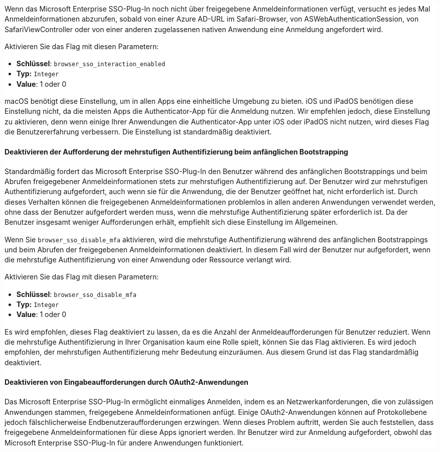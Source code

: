Wenn das Microsoft Enterprise SSO-Plug-In noch nicht über freigegebene Anmeldeinformationen verfügt, versucht es jedes Mal Anmeldeinformationen abzurufen, sobald von einer Azure AD-URL im Safari-Browser, von ASWebAuthenticationSession, von SafariViewController oder von einer anderen zugelassenen nativen Anwendung eine Anmeldung angefordert wird. 

Aktivieren Sie das Flag mit diesen Parametern: 

- **Schlüssel**: `browser_sso_interaction_enabled`
- **Typ:** `Integer`
- **Value**: 1 oder 0

macOS benötigt diese Einstellung, um in allen Apps eine einheitliche Umgebung zu bieten. iOS und iPadOS benötigen diese Einstellung nicht, da die meisten Apps die Authenticator-App für die Anmeldung nutzen. Wir empfehlen jedoch, diese Einstellung zu aktivieren, denn wenn einige Ihrer Anwendungen die Authenticator-App unter iOS oder iPadOS nicht nutzen, wird dieses Flag die Benutzererfahrung verbessern. Die Einstellung ist standardmäßig deaktiviert.

#### <a name="disable-asking-for-mfa-during-initial-bootstrapping"></a>Deaktivieren der Aufforderung der mehrstufigen Authentifizierung beim anfänglichen Bootstrapping

Standardmäßig fordert das Microsoft Enterprise SSO-Plug-In den Benutzer während des anfänglichen Bootstrappings und beim Abrufen freigegebener Anmeldeinformationen stets zur mehrstufigen Authentifizierung auf. Der Benutzer wird zur mehrstufigen Authentifizierung aufgefordert, auch wenn sie für die Anwendung, die der Benutzer geöffnet hat, nicht erforderlich ist. Durch dieses Verhalten können die freigegebenen Anmeldeinformationen problemlos in allen anderen Anwendungen verwendet werden, ohne dass der Benutzer aufgefordert werden muss, wenn die mehrstufige Authentifizierung später erforderlich ist. Da der Benutzer insgesamt weniger Aufforderungen erhält, empfiehlt sich diese Einstellung im Allgemeinen.

Wenn Sie `browser_sso_disable_mfa` aktivieren, wird die mehrstufige Authentifizierung während des anfänglichen Bootstrappings und beim Abrufen der freigegebenen Anmeldeinformationen deaktiviert. In diesem Fall wird der Benutzer nur aufgefordert, wenn die mehrstufige Authentifizierung von einer Anwendung oder Ressource verlangt wird. 

Aktivieren Sie das Flag mit diesen Parametern:

- **Schlüssel**: `browser_sso_disable_mfa`
- **Typ:** `Integer`
- **Value**: 1 oder 0

Es wird empfohlen, dieses Flag deaktiviert zu lassen, da es die Anzahl der Anmeldeaufforderungen für Benutzer reduziert. Wenn die mehrstufige Authentifizierung in Ihrer Organisation kaum eine Rolle spielt, können Sie das Flag aktivieren. Es wird jedoch empfohlen, der mehrstufigen Authentifizierung mehr Bedeutung einzuräumen. Aus diesem Grund ist das Flag standardmäßig deaktiviert.

#### <a name="disable-oauth-2-application-prompts"></a>Deaktivieren von Eingabeaufforderungen durch OAuth2-Anwendungen

Das Microsoft Enterprise SSO-Plug-In ermöglicht einmaliges Anmelden, indem es an Netzwerkanforderungen, die von zulässigen Anwendungen stammen, freigegebene Anmeldeinformationen anfügt. Einige OAuth2-Anwendungen können auf Protokollebene jedoch fälschlicherweise Endbenutzeraufforderungen erzwingen. Wenn dieses Problem auftritt, werden Sie auch feststellen, dass freigegebene Anmeldeinformationen für diese Apps ignoriert werden. Ihr Benutzer wird zur Anmeldung aufgefordert, obwohl das Microsoft Enterprise SSO-Plug-In für andere Anwendungen funktioniert.  

